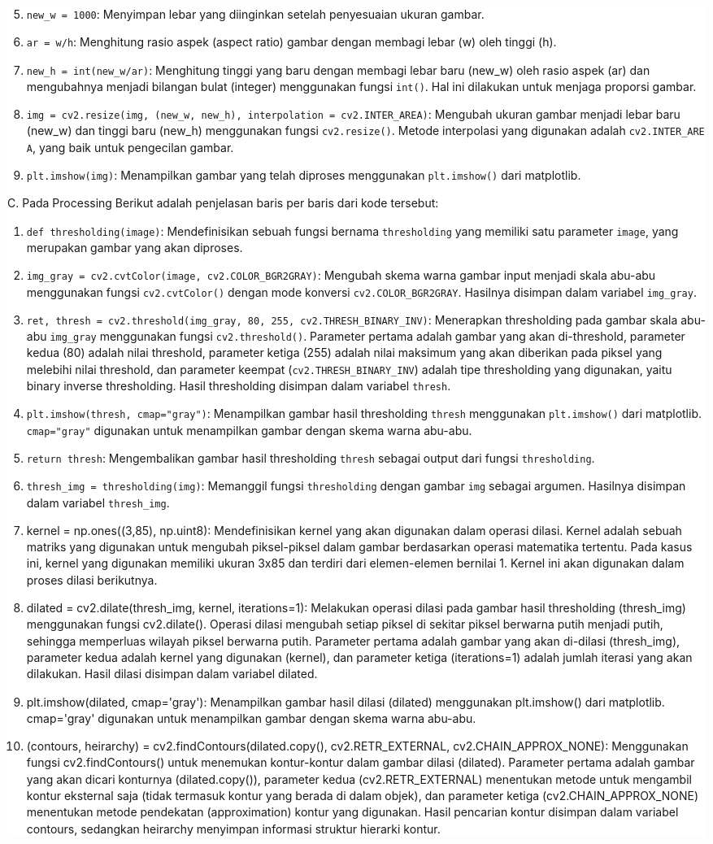 5. `new_w = 1000`: Menyimpan lebar yang diinginkan setelah penyesuaian ukuran gambar.

6. `ar = w/h`: Menghitung rasio aspek (aspect ratio) gambar dengan membagi lebar (w) oleh tinggi (h).

7. `new_h = int(new_w/ar)`: Menghitung tinggi yang baru dengan membagi lebar baru (new_w) oleh rasio aspek (ar) dan mengubahnya menjadi bilangan bulat (integer) menggunakan fungsi `int()`. Hal ini dilakukan untuk menjaga proporsi gambar.

8. `img = cv2.resize(img, (new_w, new_h), interpolation = cv2.INTER_AREA)`: Mengubah ukuran gambar menjadi lebar baru (new_w) dan tinggi baru (new_h) menggunakan fungsi `cv2.resize()`. Metode interpolasi yang digunakan adalah `cv2.INTER_AREA`, yang baik untuk pengecilan gambar.

9. `plt.imshow(img)`: Menampilkan gambar yang telah diproses menggunakan `plt.imshow()` dari matplotlib.

C. Pada Processing
Berikut adalah penjelasan baris per baris dari kode tersebut:
1. `def thresholding(image)`: Mendefinisikan sebuah fungsi bernama `thresholding` yang memiliki satu parameter `image`, yang merupakan gambar yang akan diproses.

2. `img_gray = cv2.cvtColor(image, cv2.COLOR_BGR2GRAY)`: Mengubah skema warna gambar input menjadi skala abu-abu menggunakan fungsi `cv2.cvtColor()` dengan mode konversi `cv2.COLOR_BGR2GRAY`. Hasilnya disimpan dalam variabel `img_gray`.

3. `ret, thresh = cv2.threshold(img_gray, 80, 255, cv2.THRESH_BINARY_INV)`: Menerapkan thresholding pada gambar skala abu-abu `img_gray` menggunakan fungsi `cv2.threshold()`. Parameter pertama adalah gambar yang akan di-threshold, parameter kedua (80) adalah nilai threshold, parameter ketiga (255) adalah nilai maksimum yang akan diberikan pada piksel yang melebihi nilai threshold, dan parameter keempat (`cv2.THRESH_BINARY_INV`) adalah tipe thresholding yang digunakan, yaitu binary inverse thresholding. Hasil thresholding disimpan dalam variabel `thresh`.

4. `plt.imshow(thresh, cmap="gray")`: Menampilkan gambar hasil thresholding `thresh` menggunakan `plt.imshow()` dari matplotlib. `cmap="gray"` digunakan untuk menampilkan gambar dengan skema warna abu-abu.

5. `return thresh`: Mengembalikan gambar hasil thresholding `thresh` sebagai output dari fungsi `thresholding`.

6. `thresh_img = thresholding(img)`: Memanggil fungsi `thresholding` dengan gambar `img` sebagai argumen. Hasilnya disimpan dalam variabel `thresh_img`.

7. kernel = np.ones((3,85), np.uint8): Mendefinisikan kernel yang akan digunakan dalam operasi dilasi. Kernel adalah sebuah matriks yang digunakan untuk mengubah piksel-piksel dalam gambar berdasarkan operasi matematika tertentu. Pada kasus ini, kernel yang digunakan memiliki ukuran 3x85 dan terdiri dari elemen-elemen bernilai 1. Kernel ini akan digunakan dalam proses dilasi berikutnya.

8. dilated = cv2.dilate(thresh_img, kernel, iterations=1): Melakukan operasi dilasi pada gambar hasil thresholding (thresh_img) menggunakan fungsi cv2.dilate(). Operasi dilasi mengubah setiap piksel di sekitar piksel berwarna putih menjadi putih, sehingga memperluas wilayah piksel berwarna putih. Parameter pertama adalah gambar yang akan di-dilasi (thresh_img), parameter kedua adalah kernel yang digunakan (kernel), dan parameter ketiga (iterations=1) adalah jumlah iterasi yang akan dilakukan. Hasil dilasi disimpan dalam variabel dilated.

9. plt.imshow(dilated, cmap='gray'): Menampilkan gambar hasil dilasi (dilated) menggunakan plt.imshow() dari matplotlib. cmap='gray' digunakan untuk menampilkan gambar dengan skema warna abu-abu.
10. (contours, heirarchy) = cv2.findContours(dilated.copy(), cv2.RETR_EXTERNAL, cv2.CHAIN_APPROX_NONE): Menggunakan fungsi cv2.findContours() untuk menemukan kontur-kontur dalam gambar dilasi (dilated). Parameter pertama adalah gambar yang akan dicari konturnya (dilated.copy()), parameter kedua (cv2.RETR_EXTERNAL) menentukan metode untuk mengambil kontur eksternal saja (tidak termasuk kontur yang berada di dalam objek), dan parameter ketiga (cv2.CHAIN_APPROX_NONE) menentukan metode pendekatan (approximation) kontur yang digunakan. Hasil pencarian kontur disimpan dalam variabel contours, sedangkan heirarchy menyimpan informasi struktur hierarki kontur.
